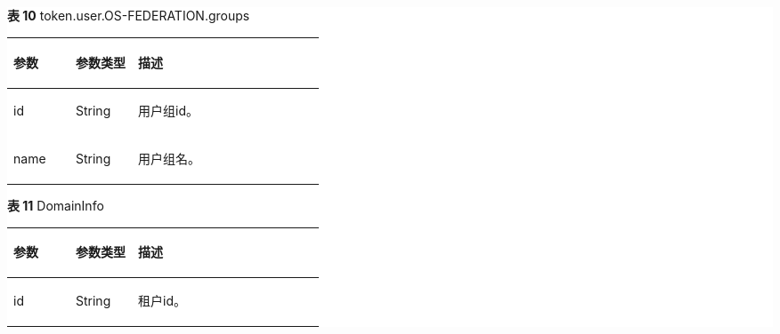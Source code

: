 **表 10**  token.user.OS-FEDERATION.groups

<a name="table295115413111"></a>
<table><thead align="left"><tr id="row995115541414"><th class="cellrowborder" valign="top" width="20%" id="mcps1.2.4.1.1"><p id="p1095120541519"><a name="p1095120541519"></a><a name="p1095120541519"></a>参数</p>
</th>
<th class="cellrowborder" valign="top" width="20%" id="mcps1.2.4.1.2"><p id="p179517541815"><a name="p179517541815"></a><a name="p179517541815"></a>参数类型</p>
</th>
<th class="cellrowborder" valign="top" width="60%" id="mcps1.2.4.1.3"><p id="p5951154215"><a name="p5951154215"></a><a name="p5951154215"></a>描述</p>
</th>
</tr>
</thead>
<tbody><tr id="row1295118543118"><td class="cellrowborder" valign="top" width="20%" headers="mcps1.2.4.1.1 "><p id="p16655261324"><a name="p16655261324"></a><a name="p16655261324"></a>id</p>
</td>
<td class="cellrowborder" valign="top" width="20%" headers="mcps1.2.4.1.2 "><p id="p156551161021"><a name="p156551161021"></a><a name="p156551161021"></a>String</p>
</td>
<td class="cellrowborder" valign="top" width="60%" headers="mcps1.2.4.1.3 "><p id="p206551261529"><a name="p206551261529"></a><a name="p206551261529"></a>用户组id。</p>
</td>
</tr>
<tr id="row83669313217"><td class="cellrowborder" valign="top" width="20%" headers="mcps1.2.4.1.1 "><p id="p1365512617218"><a name="p1365512617218"></a><a name="p1365512617218"></a>name</p>
</td>
<td class="cellrowborder" valign="top" width="20%" headers="mcps1.2.4.1.2 "><p id="p965526723"><a name="p965526723"></a><a name="p965526723"></a>String</p>
</td>
<td class="cellrowborder" valign="top" width="60%" headers="mcps1.2.4.1.3 "><p id="p19655662026"><a name="p19655662026"></a><a name="p19655662026"></a>用户组名。</p>
</td>
</tr>
</tbody>
</table>

**表 11**  DomainInfo

<a name="table2280252184911"></a>
<table><thead align="left"><tr id="row14280252134915"><th class="cellrowborder" valign="top" width="20%" id="mcps1.2.4.1.1"><p id="p1128010524498"><a name="p1128010524498"></a><a name="p1128010524498"></a>参数</p>
</th>
<th class="cellrowborder" valign="top" width="20%" id="mcps1.2.4.1.2"><p id="p17280652154911"><a name="p17280652154911"></a><a name="p17280652154911"></a>参数类型</p>
</th>
<th class="cellrowborder" valign="top" width="60%" id="mcps1.2.4.1.3"><p id="p7280752164918"><a name="p7280752164918"></a><a name="p7280752164918"></a>描述</p>
</th>
</tr>
</thead>
<tbody><tr id="row82801952164914"><td class="cellrowborder" valign="top" width="20%" headers="mcps1.2.4.1.1 "><p id="p16280952134915"><a name="p16280952134915"></a><a name="p16280952134915"></a>id</p>
</td>
<td class="cellrowborder" valign="top" width="20%" headers="mcps1.2.4.1.2 "><p id="p72803525495"><a name="p72803525495"></a><a name="p72803525495"></a>String</p>
</td>
<td class="cellrowborder" valign="top" width="60%" headers="mcps1.2.4.1.3 "><p id="p122806524494"><a name="p122806524494"></a><a name="p122806524494"></a>租户id。</p>
</td>
</tr>